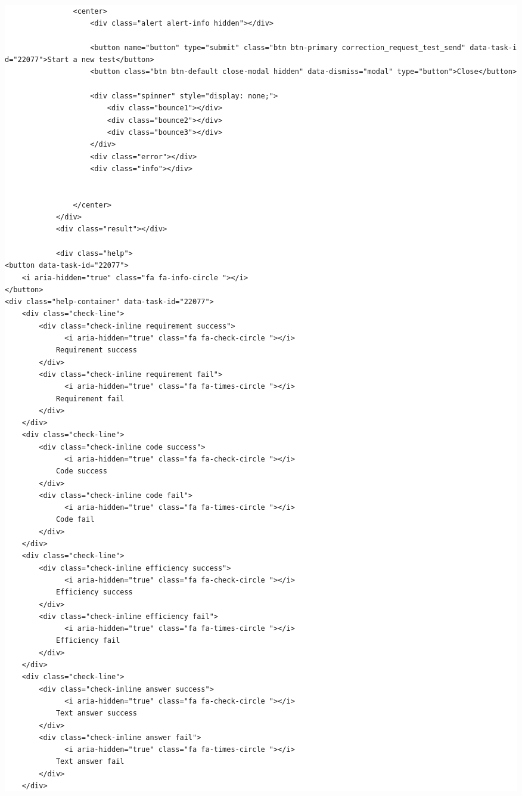                     <center>
                        <div class="alert alert-info hidden"></div>

                        <button name="button" type="submit" class="btn btn-primary correction_request_test_send" data-task-id="22077">Start a new test</button>
                        <button class="btn btn-default close-modal hidden" data-dismiss="modal" type="button">Close</button>

                        <div class="spinner" style="display: none;">
                            <div class="bounce1"></div>
                            <div class="bounce2"></div>
                            <div class="bounce3"></div>
                        </div>
                        <div class="error"></div>
                        <div class="info"></div>


                    </center>
                </div>
                <div class="result"></div>

                <div class="help">
    <button data-task-id="22077">
        <i aria-hidden="true" class="fa fa-info-circle "></i>
    </button>
    <div class="help-container" data-task-id="22077">
        <div class="check-line">
            <div class="check-inline requirement success">
                  <i aria-hidden="true" class="fa fa-check-circle "></i>
                Requirement success
            </div>
            <div class="check-inline requirement fail">
                  <i aria-hidden="true" class="fa fa-times-circle "></i>
                Requirement fail
            </div>
        </div>
        <div class="check-line">
            <div class="check-inline code success">
                  <i aria-hidden="true" class="fa fa-check-circle "></i>
                Code success
            </div>
            <div class="check-inline code fail">
                  <i aria-hidden="true" class="fa fa-times-circle "></i>
                Code fail
            </div>
        </div>
        <div class="check-line">
            <div class="check-inline efficiency success">
                  <i aria-hidden="true" class="fa fa-check-circle "></i>
                Efficiency success
            </div>
            <div class="check-inline efficiency fail">
                  <i aria-hidden="true" class="fa fa-times-circle "></i>
                Efficiency fail
            </div>
        </div>
        <div class="check-line">
            <div class="check-inline answer success">
                  <i aria-hidden="true" class="fa fa-check-circle "></i>
                Text answer success
            </div>
            <div class="check-inline answer fail">
                  <i aria-hidden="true" class="fa fa-times-circle "></i>
                Text answer fail
            </div>
        </div>